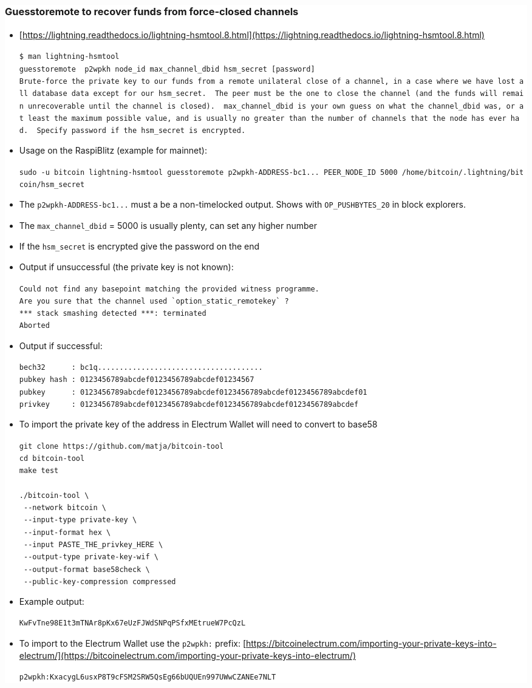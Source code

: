 ### Guesstoremote to recover funds from force-closed channels
* [https://lightning.readthedocs.io/lightning-hsmtool.8.html](https://lightning.readthedocs.io/lightning-hsmtool.8.html)
    ```
    $ man lightning-hsmtool
    guesstoremote  p2wpkh node_id max_channel_dbid hsm_secret [password]
    Brute-force the private key to our funds from a remote unilateral close of a channel, in a case where we have lost all database data except for our hsm_secret.  The peer must be the one to close the channel (and the funds will remain unrecoverable until the channel is closed).  max_channel_dbid is your own guess on what the channel_dbid was, or at least the maximum possible value, and is usually no greater than the number of channels that the node has ever had.  Specify password if the hsm_secret is encrypted.
    ```
* Usage on the RaspiBlitz (example for mainnet):
    ```
    sudo -u bitcoin lightning-hsmtool guesstoremote p2wpkh-ADDRESS-bc1... PEER_NODE_ID 5000 /home/bitcoin/.lightning/bitcoin/hsm_secret
    ```
* The `p2wpkh-ADDRESS-bc1...` must a be a non-timelocked output. Shows with `OP_PUSHBYTES_20` in block explorers.
* The `max_channel_dbid` = 5000 is usually plenty, can set any higher number
* If the `hsm_secret` is encrypted give the password on the end

* Output if unsuccessful (the private key is not known):
    ```
    Could not find any basepoint matching the provided witness programme.
    Are you sure that the channel used `option_static_remotekey` ?
    *** stack smashing detected ***: terminated
    Aborted
    ```
* Output if successful:
    ```
    bech32      : bc1q......................................
    pubkey hash : 0123456789abcdef0123456789abcdef01234567
    pubkey      : 0123456789abcdef0123456789abcdef0123456789abcdef0123456789abcdef01
    privkey     : 0123456789abcdef0123456789abcdef0123456789abcdef0123456789abcdef
    ```
* To import the private key of the address in Electrum Wallet will need to convert to base58
    ```
    git clone https://github.com/matja/bitcoin-tool
    cd bitcoin-tool
    make test

    ./bitcoin-tool \
     --network bitcoin \
     --input-type private-key \
     --input-format hex \
     --input PASTE_THE_privkey_HERE \
     --output-type private-key-wif \
     --output-format base58check \
     --public-key-compression compressed
    ```
* Example output:
    ```
    KwFvTne98E1t3mTNAr8pKx67eUzFJWdSNPqPSfxMEtrueW7PcQzL
    ```
* To import to the Electrum Wallet use the `p2wpkh:` prefix:
 [https://bitcoinelectrum.com/importing-your-private-keys-into-electrum/](https://bitcoinelectrum.com/importing-your-private-keys-into-electrum/)
  ```
  p2wpkh:KxacygL6usxP8T9cFSM2SRW5QsEg66bUQUEn997UWwCZANEe7NLT
  ```
